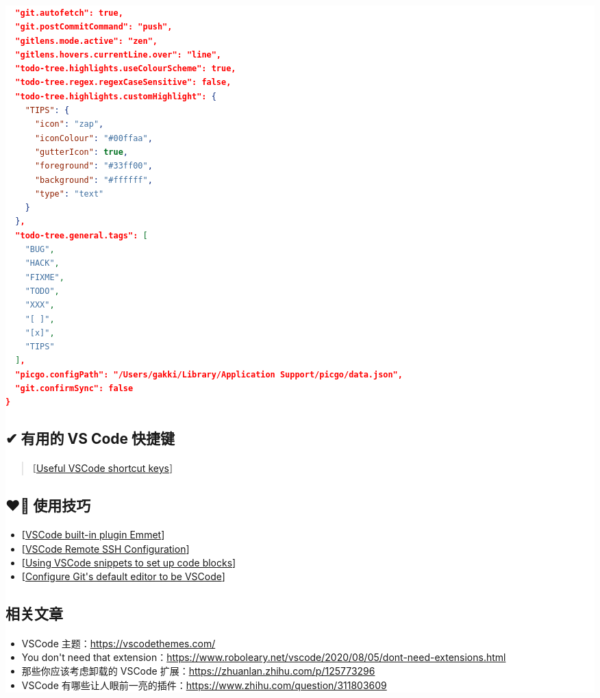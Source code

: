 ```json
  "git.autofetch": true,
  "git.postCommitCommand": "push",
  "gitlens.mode.active": "zen",
  "gitlens.hovers.currentLine.over": "line",
  "todo-tree.highlights.useColourScheme": true,
  "todo-tree.regex.regexCaseSensitive": false,
  "todo-tree.highlights.customHighlight": {
    "TIPS": {
      "icon": "zap",
      "iconColour": "#00ffaa",
      "gutterIcon": true,
      "foreground": "#33ff00",
      "background": "#ffffff",
      "type": "text"
    }
  },
  "todo-tree.general.tags": [
    "BUG",
    "HACK",
    "FIXME",
    "TODO",
    "XXX",
    "[ ]",
    "[x]",
    "TIPS"
  ],
  "picgo.configPath": "/Users/gakki/Library/Application Support/picgo/data.json",
  "git.confirmSync": false
}
```

## ✔ 有用的 VS Code 快捷键

> [[Useful VSCode shortcut keys]]

## ❤️‍🔥 使用技巧

- [[VSCode built-in plugin Emmet]]
- [[VSCode Remote SSH Configuration]]
- [[Using VSCode snippets to set up code blocks]]
- [[Configure Git's default editor to be VSCode]]

## 相关文章

- VSCode 主题：<https://vscodethemes.com/>
- You don't need that extension：<https://www.roboleary.net/vscode/2020/08/05/dont-need-extensions.html>
- 那些你应该考虑卸载的 VSCode 扩展：<https://zhuanlan.zhihu.com/p/125773296>
- VSCode 有哪些让人眼前一亮的插件：<https://www.zhihu.com/question/311803609>


[//begin]: # "Autogenerated link references for markdown compatibility"
[Custom VSCode theme color scheme]: <Custom VSCode theme color scheme.md> "VSCode 定制主题配色"
[Bracket Pair Colorizer]: <Bracket Pair Colorizer.md> "VSCode 原生高性能括号着色无缝迁移方案"
[Todo Tree Extended Configuration]: <Todo Tree Extended Configuration.md> "Todo Tree 扩展配置"
[VSCode REST Client Test Interface]: <VSCode REST Client Test Interface.md> "VSCode REST Client 插件测试接口"
[PicGo Image Bed Settings]: <../others/PicGo Image Bed Settings.md> "PicGo 图床设置"
[Auto Rename Tag]: <Auto Rename Tag.md> "Auto Rename Tag"
[Vscode Foam Getting Started Guide]: <Vscode Foam Getting Started Guide.md> "在 VSCode 中使用双链笔记"
[Useful VSCode shortcut keys]: <Useful VSCode shortcut keys.md> "有用的 VSCode 快捷键"
[VSCode built-in plugin Emmet]: <VSCode built-in plugin Emmet.md> "VSCode 内置插件 Emmet"
[VSCode Remote SSH Configuration]: <VSCode Remote SSH Configuration.md> "VSCode Remote SSH 配置"
[Using VSCode snippets to set up code blocks]: <Using VSCode snippets to set up code blocks.md> "VSCode 使用 Snippets 设置代码块"
[Configure Git's default editor to be VSCode]: <Configure Git's default editor to be VSCode.md> "配置 Git 的默认编辑器为 VSCode"
[//end]: # "Autogenerated link references"
